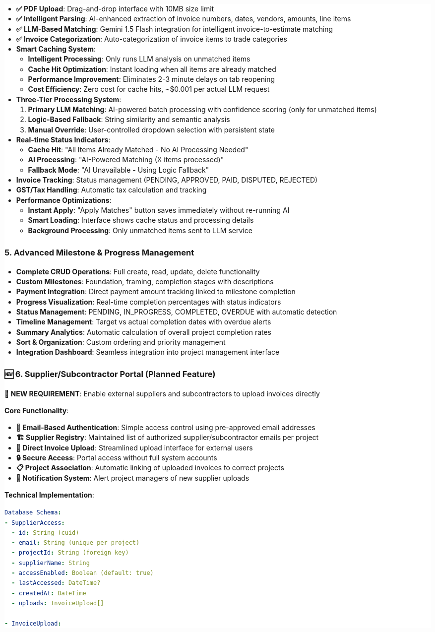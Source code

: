 - **✅ PDF Upload**: Drag-and-drop interface with 10MB size limit
- **✅ Intelligent Parsing**: AI-enhanced extraction of invoice numbers, dates, vendors, amounts, line items  
- **✅ LLM-Based Matching**: Gemini 1.5 Flash integration for intelligent invoice-to-estimate matching
- **✅ Invoice Categorization**: Auto-categorization of invoice items to trade categories
- **Smart Caching System**: 
  - **Intelligent Processing**: Only runs LLM analysis on unmatched items
  - **Cache Hit Optimization**: Instant loading when all items are already matched  
  - **Performance Improvement**: Eliminates 2-3 minute delays on tab reopening
  - **Cost Efficiency**: Zero cost for cache hits, ~$0.001 per actual LLM request
- **Three-Tier Processing System**:
  1. **Primary LLM Matching**: AI-powered batch processing with confidence scoring (only for unmatched items)
  2. **Logic-Based Fallback**: String similarity and semantic analysis
  3. **Manual Override**: User-controlled dropdown selection with persistent state
- **Real-time Status Indicators**:
  - **Cache Hit**: "All Items Already Matched - No AI Processing Needed"
  - **AI Processing**: "AI-Powered Matching (X items processed)"  
  - **Fallback Mode**: "AI Unavailable - Using Logic Fallback"
- **Invoice Tracking**: Status management (PENDING, APPROVED, PAID, DISPUTED, REJECTED)
- **GST/Tax Handling**: Automatic tax calculation and tracking
- **Performance Optimizations**:
  - **Instant Apply**: "Apply Matches" button saves immediately without re-running AI
  - **Smart Loading**: Interface shows cache status and processing details
  - **Background Processing**: Only unmatched items sent to LLM service

### 5. Advanced Milestone & Progress Management

- **Complete CRUD Operations**: Full create, read, update, delete functionality
- **Custom Milestones**: Foundation, framing, completion stages with descriptions
- **Payment Integration**: Direct payment amount tracking linked to milestone completion
- **Progress Visualization**: Real-time completion percentages with status indicators
- **Status Management**: PENDING, IN_PROGRESS, COMPLETED, OVERDUE with automatic detection
- **Timeline Management**: Target vs actual completion dates with overdue alerts
- **Summary Analytics**: Automatic calculation of overall project completion rates
- **Sort & Organization**: Custom ordering and priority management
- **Integration Dashboard**: Seamless integration into project management interface

### 🆕 6. Supplier/Subcontractor Portal (Planned Feature)

**🚧 NEW REQUIREMENT**: Enable external suppliers and subcontractors to upload invoices directly

**Core Functionality**:
- **📧 Email-Based Authentication**: Simple access control using pre-approved email addresses
- **🏗️ Supplier Registry**: Maintained list of authorized supplier/subcontractor emails per project  
- **📄 Direct Invoice Upload**: Streamlined upload interface for external users
- **🔒 Secure Access**: Portal access without full system accounts
- **📋 Project Association**: Automatic linking of uploaded invoices to correct projects
- **🔔 Notification System**: Alert project managers of new supplier uploads

**Technical Implementation**:
```yaml
Database Schema:
- SupplierAccess:
  - id: String (cuid)
  - email: String (unique per project)
  - projectId: String (foreign key)
  - supplierName: String
  - accessEnabled: Boolean (default: true)
  - lastAccessed: DateTime?
  - createdAt: DateTime
  - uploads: InvoiceUpload[]

- InvoiceUpload:
```